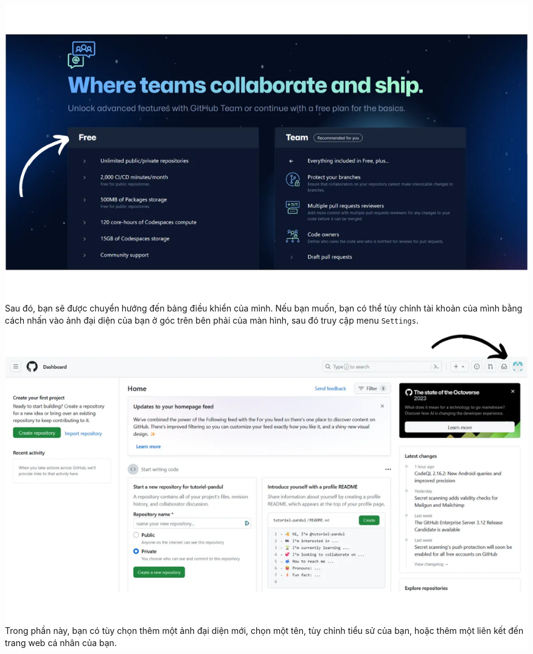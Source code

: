 ![github](assets/4.webp)
Sau đó, bạn sẽ được chuyển hướng đến bảng điều khiển của mình. Nếu bạn muốn, bạn có thể tùy chỉnh tài khoản của mình bằng cách nhấn vào ảnh đại diện của bạn ở góc trên bên phải của màn hình, sau đó truy cập menu `Settings`.
![github](assets/5.webp)
Trong phần này, bạn có tùy chọn thêm một ảnh đại diện mới, chọn một tên, tùy chỉnh tiểu sử của bạn, hoặc thêm một liên kết đến trang web cá nhân của bạn.